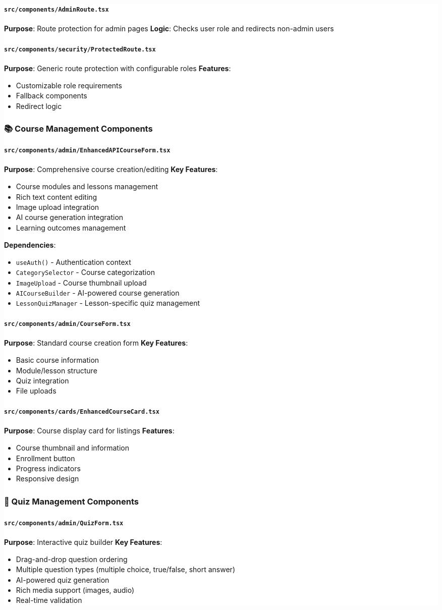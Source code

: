 #### `src/components/AdminRoute.tsx`
**Purpose**: Route protection for admin pages
**Logic**: Checks user role and redirects non-admin users

#### `src/components/security/ProtectedRoute.tsx`
**Purpose**: Generic route protection with configurable roles
**Features**:
- Customizable role requirements
- Fallback components
- Redirect logic

### **📚 Course Management Components**

#### `src/components/admin/EnhancedAPICourseForm.tsx`
**Purpose**: Comprehensive course creation/editing
**Key Features**:
- Course modules and lessons management
- Rich text content editing
- Image upload integration
- AI course generation integration
- Learning outcomes management

**Dependencies**:
- `useAuth()` - Authentication context
- `CategorySelector` - Course categorization
- `ImageUpload` - Course thumbnail upload
- `AICourseBuilder` - AI-powered course generation
- `LessonQuizManager` - Lesson-specific quiz management

#### `src/components/admin/CourseForm.tsx`
**Purpose**: Standard course creation form
**Key Features**:
- Basic course information
- Module/lesson structure
- Quiz integration
- File uploads

#### `src/components/cards/EnhancedCourseCard.tsx`
**Purpose**: Course display card for listings
**Features**:
- Course thumbnail and information
- Enrollment button
- Progress indicators
- Responsive design

### **📝 Quiz Management Components**

#### `src/components/admin/QuizForm.tsx`
**Purpose**: Interactive quiz builder
**Key Features**:
- Drag-and-drop question ordering
- Multiple question types (multiple choice, true/false, short answer)
- AI-powered quiz generation
- Rich media support (images, audio)
- Real-time validation
